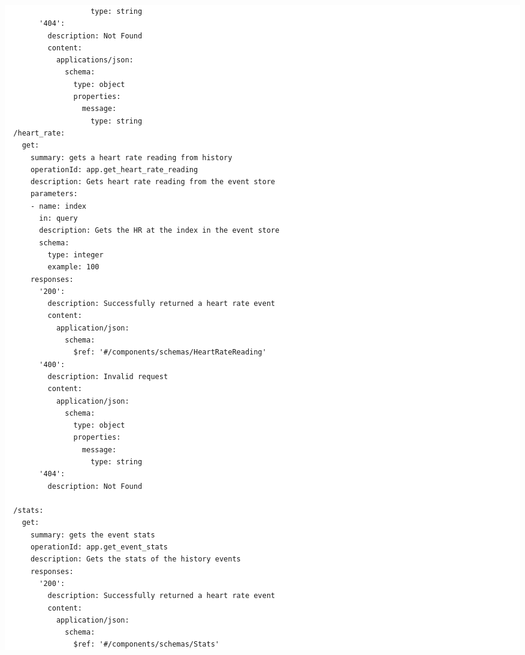 						type: string
			'404':
			  description: Not Found
			  content:
			    applications/json:
			      schema:
			    	type: object
			    	properties:
			    	  message:
			    		type: string
	  /heart_rate:
		get:
		  summary: gets a heart rate reading from history
		  operationId: app.get_heart_rate_reading
		  description: Gets heart rate reading from the event store
		  parameters:
		  - name: index
			in: query
			description: Gets the HR at the index in the event store
			schema:
			  type: integer
			  example: 100
		  responses:
			'200':
			  description: Successfully returned a heart rate event
			  content:
				application/json:
				  schema:
					$ref: '#/components/schemas/HeartRateReading'
			'400':
			  description: Invalid request
			  content:
				application/json:
				  schema:
					type: object
					properties:
					  message:
						type: string
			'404':
			  description: Not Found
			  
	  /stats:
		get:
		  summary: gets the event stats
		  operationId: app.get_event_stats
		  description: Gets the stats of the history events
		  responses:
		    '200':
			  description: Successfully returned a heart rate event
			  content:
				application/json:
				  schema:
					$ref: '#/components/schemas/Stats'
	